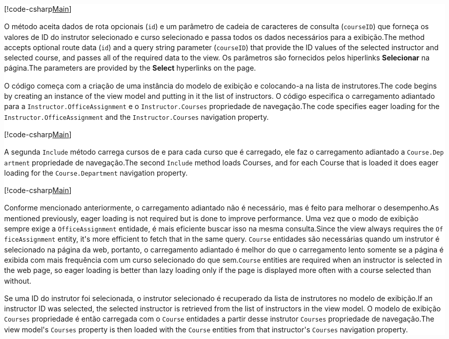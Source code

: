 [!code-csharp[Main](reading-related-data-with-the-entity-framework-in-an-asp-net-mvc-application/samples/sample8.cs)]

<span data-ttu-id="ee848-230">O método aceita dados de rota opcionais (`id`) e um parâmetro de cadeia de caracteres de consulta (`courseID`) que forneça os valores de ID do instrutor selecionado e curso selecionado e passa todos os dados necessários para a exibição.</span><span class="sxs-lookup"><span data-stu-id="ee848-230">The method accepts optional route data (`id`) and a query string parameter (`courseID`) that provide the ID values of the selected instructor and selected course, and passes all of the required data to the view.</span></span> <span data-ttu-id="ee848-231">Os parâmetros são fornecidos pelos hiperlinks **Selecionar** na página.</span><span class="sxs-lookup"><span data-stu-id="ee848-231">The parameters are provided by the **Select** hyperlinks on the page.</span></span>

<span data-ttu-id="ee848-232">O código começa com a criação de uma instância do modelo de exibição e colocando-a na lista de instrutores.</span><span class="sxs-lookup"><span data-stu-id="ee848-232">The code begins by creating an instance of the view model and putting in it the list of instructors.</span></span> <span data-ttu-id="ee848-233">O código especifica o carregamento adiantado para a `Instructor.OfficeAssignment` e o `Instructor.Courses` propriedade de navegação.</span><span class="sxs-lookup"><span data-stu-id="ee848-233">The code specifies eager loading for the `Instructor.OfficeAssignment` and the `Instructor.Courses` navigation property.</span></span>

[!code-csharp[Main](reading-related-data-with-the-entity-framework-in-an-asp-net-mvc-application/samples/sample9.cs?highlight=3-4)]

<span data-ttu-id="ee848-234">A segunda `Include` método carrega cursos de e para cada curso que é carregado, ele faz o carregamento adiantado a `Course.Department` propriedade de navegação.</span><span class="sxs-lookup"><span data-stu-id="ee848-234">The second `Include` method loads Courses, and for each Course that is loaded it does eager loading for the `Course.Department` navigation property.</span></span>

[!code-csharp[Main](reading-related-data-with-the-entity-framework-in-an-asp-net-mvc-application/samples/sample10.cs)]

<span data-ttu-id="ee848-235">Conforme mencionado anteriormente, o carregamento adiantado não é necessário, mas é feito para melhorar o desempenho.</span><span class="sxs-lookup"><span data-stu-id="ee848-235">As mentioned previously, eager loading is not required but is done to improve performance.</span></span> <span data-ttu-id="ee848-236">Uma vez que o modo de exibição sempre exige a `OfficeAssignment` entidade, é mais eficiente buscar isso na mesma consulta.</span><span class="sxs-lookup"><span data-stu-id="ee848-236">Since the view always requires the `OfficeAssignment` entity, it's more efficient to fetch that in the same query.</span></span> <span data-ttu-id="ee848-237">`Course` entidades são necessárias quando um instrutor é selecionado na página da web, portanto, o carregamento adiantado é melhor do que o carregamento lento somente se a página é exibida com mais frequência com um curso selecionado do que sem.</span><span class="sxs-lookup"><span data-stu-id="ee848-237">`Course` entities are required when an instructor is selected in the web page, so eager loading is better than lazy loading only if the page is displayed more often with a course selected than without.</span></span>

<span data-ttu-id="ee848-238">Se uma ID do instrutor foi selecionada, o instrutor selecionado é recuperado da lista de instrutores no modelo de exibição.</span><span class="sxs-lookup"><span data-stu-id="ee848-238">If an instructor ID was selected, the selected instructor is retrieved from the list of instructors in the view model.</span></span> <span data-ttu-id="ee848-239">O modelo de exibição `Courses` propriedade é então carregada com o `Course` entidades a partir desse instrutor `Courses` propriedade de navegação.</span><span class="sxs-lookup"><span data-stu-id="ee848-239">The view model's `Courses` property is then loaded with the `Course` entities from that instructor's `Courses` navigation property.</span></span>
